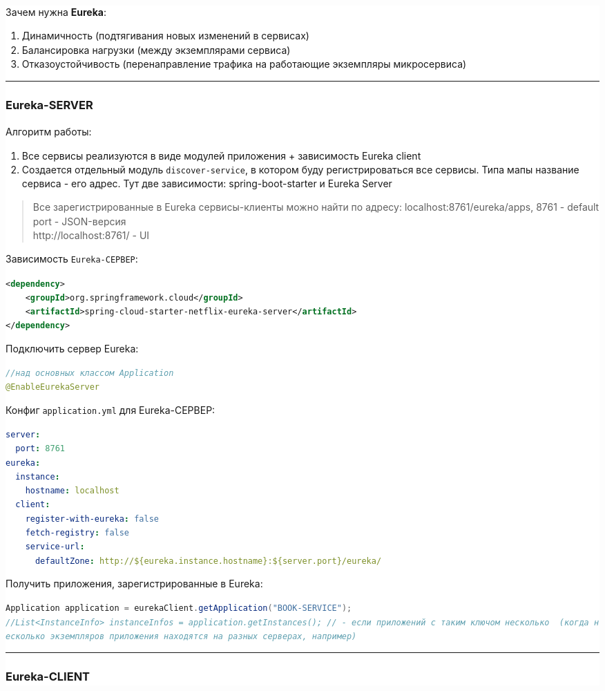 Зачем нужна **Eureka**:  
1. Динамичность (подтягивания новых изменений в сервисах)
2. Балансировка нагрузки (между экземплярами сервиса)
3. Отказоустойчивость (перенаправление трафика на работающие экземпляры микросервиса)

---

### Eureka-SERVER

Алгоритм работы:
1. Все сервисы реализуются в виде модулей приложения + зависимость Eureka client
2. Создается отдельный модуль `discover-service`, в котором буду регистрироваться все сервисы. Типа мапы название сервиса - его адрес. Тут две зависимости: spring-boot-starter и Eureka Server

> Все зарегистрированные в Eureka сервисы-клиенты можно найти по адресу: 
localhost:8761/eureka/apps, 8761 - default port  - JSON-версия    
http://localhost:8761/  - UI

Зависимость `Eureka-СЕРВЕР`:  
```xml
<dependency>
    <groupId>org.springframework.cloud</groupId>
    <artifactId>spring-cloud-starter-netflix-eureka-server</artifactId>
</dependency>
```

Подключить сервер Eureka:  
```java
//над основных классом Application
@EnableEurekaServer
```

Конфиг `application.yml` для Eureka-СЕРВЕР:  
```yml
server:
  port: 8761
eureka:
  instance:
    hostname: localhost
  client:
    register-with-eureka: false
    fetch-registry: false
    service-url:
      defaultZone: http://${eureka.instance.hostname}:${server.port}/eureka/
```

Получить приложения, зарегистрированные в Eureka:  
```java
Application application = eurekaClient.getApplication("BOOK-SERVICE");
//List<InstanceInfo> instanceInfos = application.getInstances(); // - если приложений с таким ключом несколько  (когда несколько экземпляров приложения находятся на разных серверах, например)
```

---

### Eureka-CLIENT
